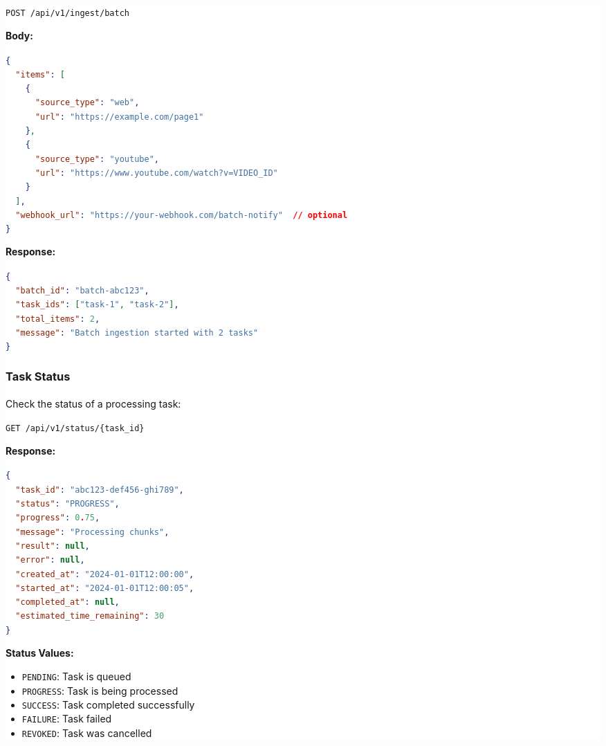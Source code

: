 ```bash
POST /api/v1/ingest/batch
```

**Body:**
```json
{
  "items": [
    {
      "source_type": "web",
      "url": "https://example.com/page1"
    },
    {
      "source_type": "youtube",
      "url": "https://www.youtube.com/watch?v=VIDEO_ID"
    }
  ],
  "webhook_url": "https://your-webhook.com/batch-notify"  // optional
}
```

**Response:**
```json
{
  "batch_id": "batch-abc123",
  "task_ids": ["task-1", "task-2"],
  "total_items": 2,
  "message": "Batch ingestion started with 2 tasks"
}
```

### Task Status

Check the status of a processing task:

```bash
GET /api/v1/status/{task_id}
```

**Response:**
```json
{
  "task_id": "abc123-def456-ghi789",
  "status": "PROGRESS",
  "progress": 0.75,
  "message": "Processing chunks",
  "result": null,
  "error": null,
  "created_at": "2024-01-01T12:00:00",
  "started_at": "2024-01-01T12:00:05",
  "completed_at": null,
  "estimated_time_remaining": 30
}
```

**Status Values:**
- `PENDING`: Task is queued
- `PROGRESS`: Task is being processed
- `SUCCESS`: Task completed successfully
- `FAILURE`: Task failed
- `REVOKED`: Task was cancelled
